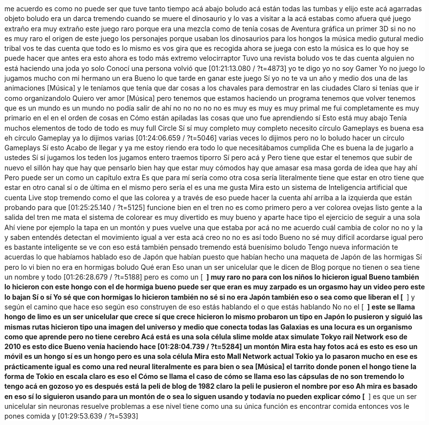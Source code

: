 me acuerdo es como no puede ser que tuve tanto tiempo acá abajo boludo acá están todas las tumbas y elijo este acá agarradas objeto boludo era un darca tremendo cuando se muere el dinosaurio y lo vas a visitar a la acá estabas como afuera qué juego extraño era muy extraño este juego raro porque era una mezcla como de tenía cosas de Aventura gráfica un primer 3D si no no es muy raro el origen de este juego los personajes porque usaban los dinosaurios para los hongos la música medio gutural medio tribal vos te das cuenta que todo es lo mismo es vos gira que es recogida ahora se juega con esto la música es lo que hoy se puede hacer que antes era esto ahora es todo más extremo velocirraptor Tuvo una revista boludo vos te das cuenta alguien no está haciendo una joda yo solo Conocí una persona volvió que 
[01:21:13.080 / ?t=4873]
yo te digo yo no soy Gamer Yo no juego lo jugamos mucho con mi hermano un era Bueno lo que tarde en ganar este juego Sí yo no te va un año y medio dos una de las animaciones [Música] y le teníamos que tenía que dar cosas a los chavales para demostrar en las ciudades Claro si tenías que ir como organizandolo Quiero ver amor [Música] pero tenemos que estamos haciendo un programa tenemos que volver tenemos que es un mundo es un mundo no podía salir de ahí no no no no no es muy es muy es muy primal me fui completamente es muy primario en el en el orden de cosas en Cómo están apiladas las cosas que uno fue aprendiendo sí Esto está muy abajo Tenía muchos elementos de todo de todo es muy full Circle Sí sí muy completo muy completo necesito círculo Gameplays es buena esa eh círculo Gameplay ya lo dijimos varias 
[01:24:06.659 / ?t=5046]
varias veces lo dijimos pero no lo boludo hacer un círculo Gameplays Sí esto Acabo de llegar y ya me estoy riendo era todo lo que necesitábamos cumplida Che es buena la de jugarlo a ustedes Sí sí jugamos los teden los jugamos entero traemos tiporro Sí pero acá y Pero tiene que estar el tenemos que subir de nuevo el sillón hay que hay que pensarlo bien hay que estar muy cómodos hay que amasar esa masa gorda de idea que hay ahí Pero puede ser un como un capítulo extra Es que para mí sería como otra cosa sería literalmente tiene que estar en otro tiene que estar en otro canal sí o de última en el mismo pero sería el es una me gusta Mira esto un sistema de Inteligencia artificial que cuenta Live stop tremendo como el que las colorea y a través de eso puede hacer la cuenta ahí arriba a la izquierda que están probando para que 
[01:25:25.140 / ?t=5125]
funcione bien en el tren no es como primero pero a ver colorea ovejas listo gente a la salida del tren me mata el sistema de colorear es muy divertido es muy bueno y aparte hace tipo el ejercicio de seguir a una sola Ahí viene por ejemplo la tapa en un montón y pues vuelve una que estaba por acá no me acuerdo cuál cambia de color no no y la y saben entendés detectan el movimiento igual a ver esta acá creo no no es así todo Bueno no sé muy difícil acordarse igual pero es bastante inteligente se ve con eso está también pensado tremendo está buenísimo boludo Tengo nueva información te acuerdas lo que habíamos hablado eso de Japón que habían puesto que habían hecho una maqueta de Japón de las hormigas Sí pero lo vi bien no era en hormigas boludo Qué eran Eso unan un ser unicelular que le dicen de Blog porque no tienen o sea tiene un nombre y todo 
[01:26:28.679 / ?t=5188]
pero es como un [&nbsp;__&nbsp;] muy raro no para con los niños lo hicieron igual Bueno también lo hicieron con este hongo con el de hormiga bueno puede ser que eran es muy zarpado es un orgasmo hay un video pero este lo bajan Sí o sí Yo sé que con hormigas lo hicieron también no sé si no era Japón también eso o sea como que liberan el [&nbsp;__&nbsp;] y según el camino que hace eso según eso construyen de eso estás hablando el o que estás hablando No no el [&nbsp;__&nbsp;] este se llama hongo de limo es un ser unicelular que crece sí que crece hicieron lo mismo probaron un tipo en Japón lo pusieron y siguió las mismas rutas hicieron tipo una imagen del universo y medio que conecta todas las Galaxias es una locura es un organismo como que aprende pero no tiene cerebro Acá está es una sola célula slime molde atax simulate Tokyo rail Network eso de 2010 es esto dice Bueno venía haciendo hace 
[01:28:04.739 / ?t=5284]
un montón Mira esta hay fotos acá es esto es eso un móvil es un hongo sí es un hongo pero es una sola célula Mira esto Mall Network actual Tokio ya lo pasaron mucho en ese es prácticamente igual es como una red neural literalmente es para bien o sea [Música] el tarrito donde ponen el hongo tiene la forma de Tokio en escala claro es eso el Cómo se llama el caso de cómo se llama eso las cápsulas de no son tremendo lo tengo acá en gozoso yo es después está la peli de blog de 1982 claro la peli le pusieron el nombre por eso Ah mira es basado en eso sí lo siguieron usando para un montón de o sea lo siguen usando y todavía no pueden explicar cómo [&nbsp;__&nbsp;] es que un ser unicelular sin neuronas resuelve problemas a ese nivel tiene como una su única función es encontrar comida entonces vos le pones comida y 
[01:29:53.639 / ?t=5393]